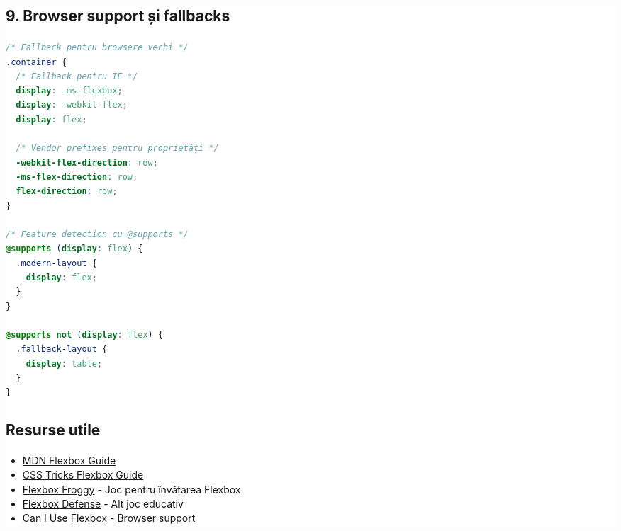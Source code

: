 ## 9. Browser support și fallbacks

```css
/* Fallback pentru browsere vechi */
.container {
  /* Fallback pentru IE */
  display: -ms-flexbox;
  display: -webkit-flex;
  display: flex;

  /* Vendor prefixes pentru proprietăți */
  -webkit-flex-direction: row;
  -ms-flex-direction: row;
  flex-direction: row;
}

/* Feature detection cu @supports */
@supports (display: flex) {
  .modern-layout {
    display: flex;
  }
}

@supports not (display: flex) {
  .fallback-layout {
    display: table;
  }
}
```

## Resurse utile

- [MDN Flexbox Guide](https://developer.mozilla.org/en-US/docs/Web/CSS/CSS_Flexible_Box_Layout)
- [CSS Tricks Flexbox Guide](https://css-tricks.com/snippets/css/a-guide-to-flexbox/)
- [Flexbox Froggy](https://flexboxfroggy.com/) - Joc pentru învățarea Flexbox
- [Flexbox Defense](http://www.flexboxdefense.com/) - Alt joc educativ
- [Can I Use Flexbox](https://caniuse.com/flexbox) - Browser support
